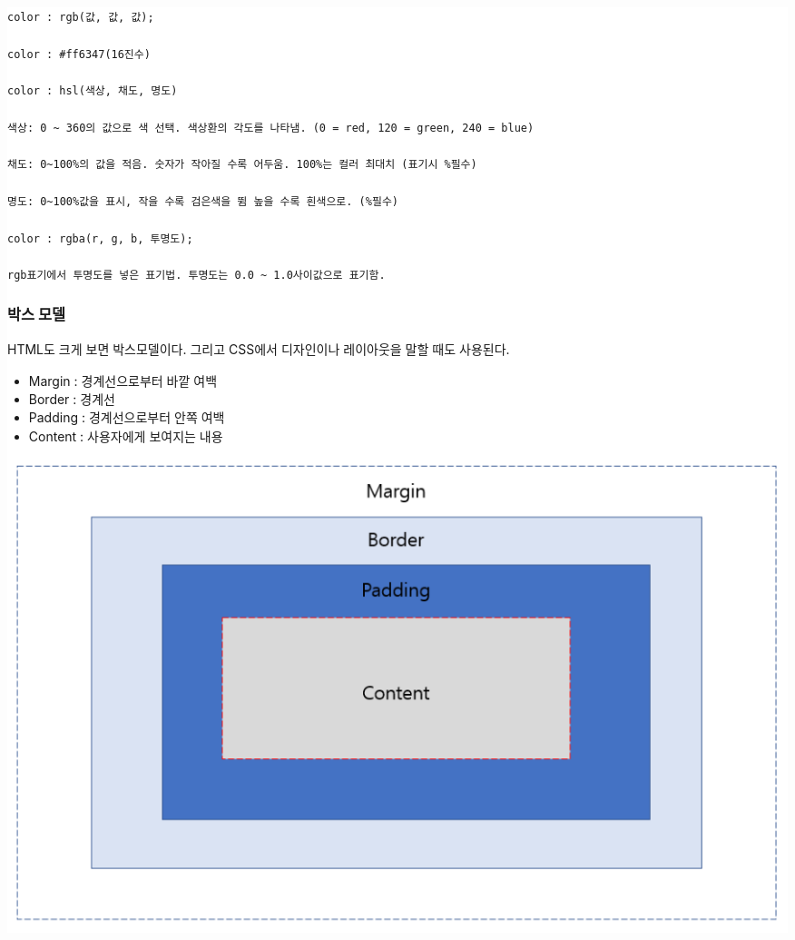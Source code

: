     color : rgb(값, 값, 값);
    
    color : #ff6347(16진수)
    
    color : hsl(색상, 채도, 명도)
    
    색상: 0 ~ 360의 값으로 색 선택. 색상환의 각도를 나타냄. (0 = red, 120 = green, 240 = blue)
    
    채도: 0~100%의 값을 적음. 숫자가 작아질 수록 어두움. 100%는 컬러 최대치 (표기시 %필수)
    
    명도: 0~100%값을 표시, 작을 수록 검은색을 뜀 높을 수록 흰색으로. (%필수)
    
    color : rgba(r, g, b, 투명도);
    
    rgb표기에서 투명도를 넣은 표기법. 투명도는 0.0 ~ 1.0사이값으로 표기함.
    

### 박스 모델

HTML도 크게 보면 박스모델이다. 그리고 CSS에서 디자인이나 레이아웃을 말할 때도 사용된다.

- Margin : 경계선으로부터 바깥 여백
- Border : 경계선
- Padding : 경계선으로부터 안쪽 여백
- Content : 사용자에게 보여지는 내용

![Untitled](CSS%20a8fd1f4827254a85b87c7a43c9b7152a/Untitled%208.png)
